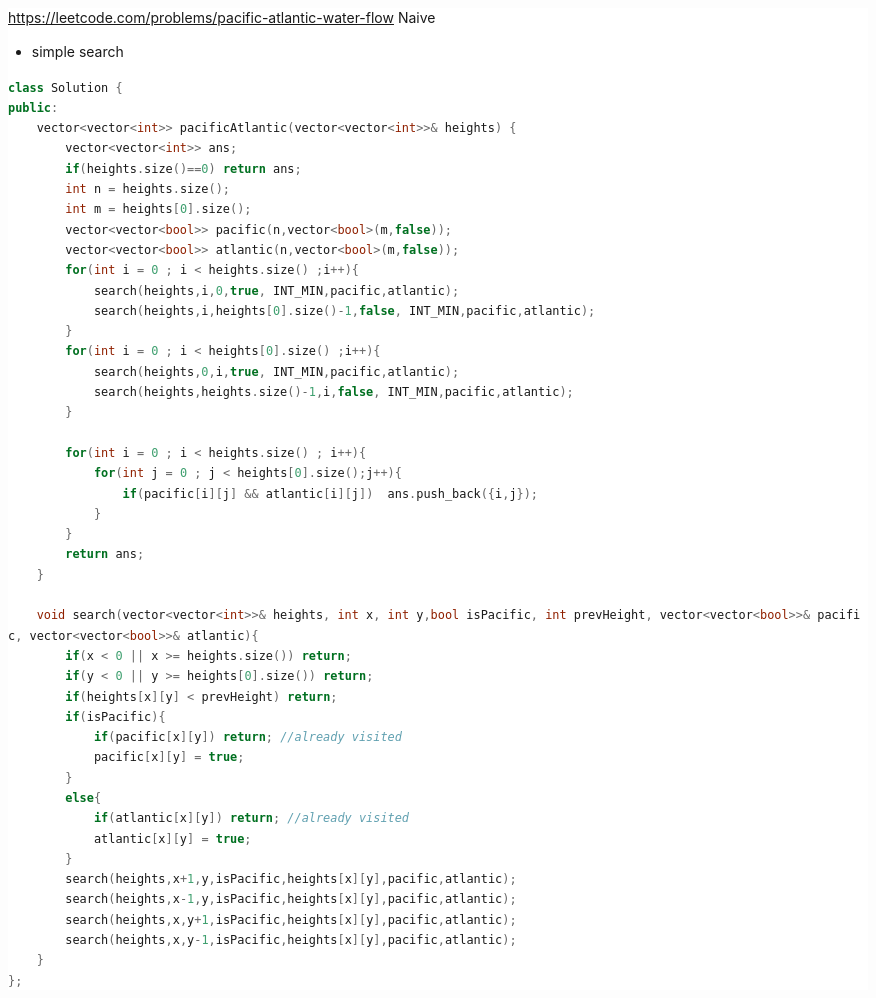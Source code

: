 <https://leetcode.com/problems/pacific-atlantic-water-flow>
Naive
- simple search

```cpp
class Solution {
public:
    vector<vector<int>> pacificAtlantic(vector<vector<int>>& heights) {
        vector<vector<int>> ans;
        if(heights.size()==0) return ans;
        int n = heights.size();
        int m = heights[0].size();
        vector<vector<bool>> pacific(n,vector<bool>(m,false));
        vector<vector<bool>> atlantic(n,vector<bool>(m,false));
        for(int i = 0 ; i < heights.size() ;i++){
            search(heights,i,0,true, INT_MIN,pacific,atlantic);
            search(heights,i,heights[0].size()-1,false, INT_MIN,pacific,atlantic);
        }
        for(int i = 0 ; i < heights[0].size() ;i++){
            search(heights,0,i,true, INT_MIN,pacific,atlantic);
            search(heights,heights.size()-1,i,false, INT_MIN,pacific,atlantic);
        }
        
        for(int i = 0 ; i < heights.size() ; i++){
            for(int j = 0 ; j < heights[0].size();j++){
                if(pacific[i][j] && atlantic[i][j])  ans.push_back({i,j});
            }
        }
        return ans;
    }

    void search(vector<vector<int>>& heights, int x, int y,bool isPacific, int prevHeight, vector<vector<bool>>& pacific, vector<vector<bool>>& atlantic){
        if(x < 0 || x >= heights.size()) return;
        if(y < 0 || y >= heights[0].size()) return;
        if(heights[x][y] < prevHeight) return;
        if(isPacific){
            if(pacific[x][y]) return; //already visited
            pacific[x][y] = true;
        }
        else{
            if(atlantic[x][y]) return; //already visited
            atlantic[x][y] = true;
        }
        search(heights,x+1,y,isPacific,heights[x][y],pacific,atlantic);
        search(heights,x-1,y,isPacific,heights[x][y],pacific,atlantic);
        search(heights,x,y+1,isPacific,heights[x][y],pacific,atlantic);
        search(heights,x,y-1,isPacific,heights[x][y],pacific,atlantic);
    }
};
```
